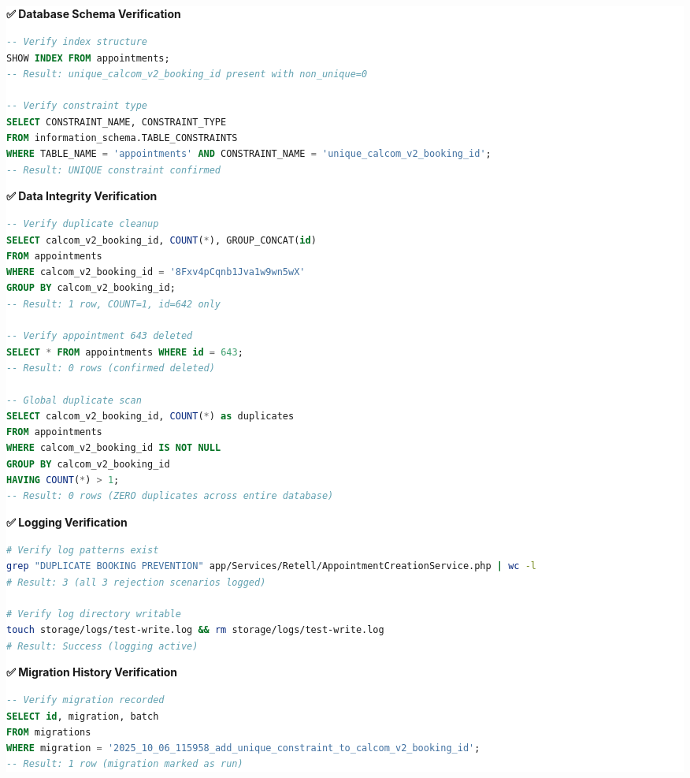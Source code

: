 **✅ Database Schema Verification**
```sql
-- Verify index structure
SHOW INDEX FROM appointments;
-- Result: unique_calcom_v2_booking_id present with non_unique=0

-- Verify constraint type
SELECT CONSTRAINT_NAME, CONSTRAINT_TYPE
FROM information_schema.TABLE_CONSTRAINTS
WHERE TABLE_NAME = 'appointments' AND CONSTRAINT_NAME = 'unique_calcom_v2_booking_id';
-- Result: UNIQUE constraint confirmed
```

**✅ Data Integrity Verification**
```sql
-- Verify duplicate cleanup
SELECT calcom_v2_booking_id, COUNT(*), GROUP_CONCAT(id)
FROM appointments
WHERE calcom_v2_booking_id = '8Fxv4pCqnb1Jva1w9wn5wX'
GROUP BY calcom_v2_booking_id;
-- Result: 1 row, COUNT=1, id=642 only

-- Verify appointment 643 deleted
SELECT * FROM appointments WHERE id = 643;
-- Result: 0 rows (confirmed deleted)

-- Global duplicate scan
SELECT calcom_v2_booking_id, COUNT(*) as duplicates
FROM appointments
WHERE calcom_v2_booking_id IS NOT NULL
GROUP BY calcom_v2_booking_id
HAVING COUNT(*) > 1;
-- Result: 0 rows (ZERO duplicates across entire database)
```

**✅ Logging Verification**
```bash
# Verify log patterns exist
grep "DUPLICATE BOOKING PREVENTION" app/Services/Retell/AppointmentCreationService.php | wc -l
# Result: 3 (all 3 rejection scenarios logged)

# Verify log directory writable
touch storage/logs/test-write.log && rm storage/logs/test-write.log
# Result: Success (logging active)
```

**✅ Migration History Verification**
```sql
-- Verify migration recorded
SELECT id, migration, batch
FROM migrations
WHERE migration = '2025_10_06_115958_add_unique_constraint_to_calcom_v2_booking_id';
-- Result: 1 row (migration marked as run)
```

